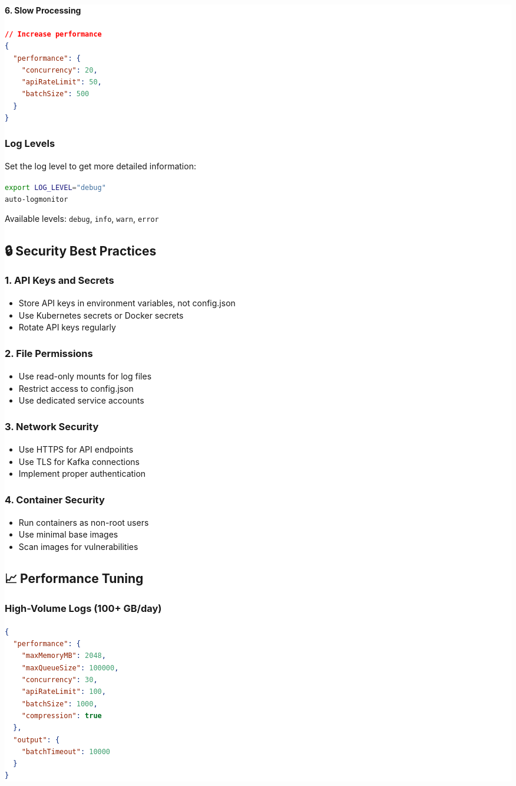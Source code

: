 #### 6. **Slow Processing**
```json
// Increase performance
{
  "performance": {
    "concurrency": 20,
    "apiRateLimit": 50,
    "batchSize": 500
  }
}
```

### Log Levels

Set the log level to get more detailed information:

```bash
export LOG_LEVEL="debug"
auto-logmonitor
```

Available levels: `debug`, `info`, `warn`, `error`

## 🔒 Security Best Practices

### 1. **API Keys and Secrets**
- Store API keys in environment variables, not config.json
- Use Kubernetes secrets or Docker secrets
- Rotate API keys regularly

### 2. **File Permissions**
- Use read-only mounts for log files
- Restrict access to config.json
- Use dedicated service accounts

### 3. **Network Security**
- Use HTTPS for API endpoints
- Use TLS for Kafka connections
- Implement proper authentication

### 4. **Container Security**
- Run containers as non-root users
- Use minimal base images
- Scan images for vulnerabilities

## 📈 Performance Tuning

### High-Volume Logs (100+ GB/day)

```json
{
  "performance": {
    "maxMemoryMB": 2048,
    "maxQueueSize": 100000,
    "concurrency": 30,
    "apiRateLimit": 100,
    "batchSize": 1000,
    "compression": true
  },
  "output": {
    "batchTimeout": 10000
  }
}
```